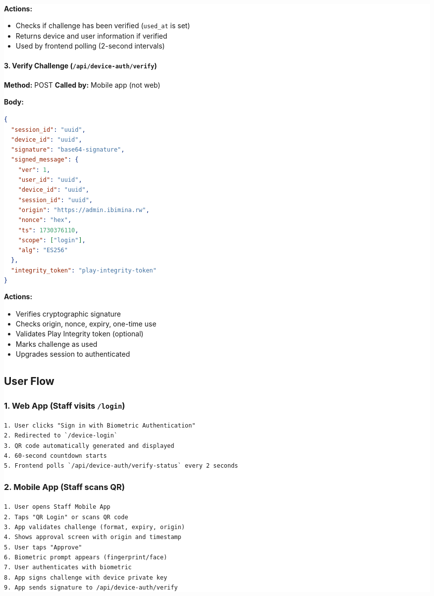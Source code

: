 **Actions:**
- Checks if challenge has been verified (`used_at` is set)
- Returns device and user information if verified
- Used by frontend polling (2-second intervals)

#### 3. **Verify Challenge** (`/api/device-auth/verify`)
**Method:** POST
**Called by:** Mobile app (not web)

**Body:**
```json
{
  "session_id": "uuid",
  "device_id": "uuid",
  "signature": "base64-signature",
  "signed_message": {
    "ver": 1,
    "user_id": "uuid",
    "device_id": "uuid",
    "session_id": "uuid",
    "origin": "https://admin.ibimina.rw",
    "nonce": "hex",
    "ts": 1730376110,
    "scope": ["login"],
    "alg": "ES256"
  },
  "integrity_token": "play-integrity-token"
}
```

**Actions:**
- Verifies cryptographic signature
- Checks origin, nonce, expiry, one-time use
- Validates Play Integrity token (optional)
- Marks challenge as used
- Upgrades session to authenticated

## User Flow

### 1. **Web App (Staff visits `/login`)**
```
1. User clicks "Sign in with Biometric Authentication"
2. Redirected to `/device-login`
3. QR code automatically generated and displayed
4. 60-second countdown starts
5. Frontend polls `/api/device-auth/verify-status` every 2 seconds
```

### 2. **Mobile App (Staff scans QR)**
```
1. User opens Staff Mobile App
2. Taps "QR Login" or scans QR code
3. App validates challenge (format, expiry, origin)
4. Shows approval screen with origin and timestamp
5. User taps "Approve"
6. Biometric prompt appears (fingerprint/face)
7. User authenticates with biometric
8. App signs challenge with device private key
9. App sends signature to /api/device-auth/verify
```
